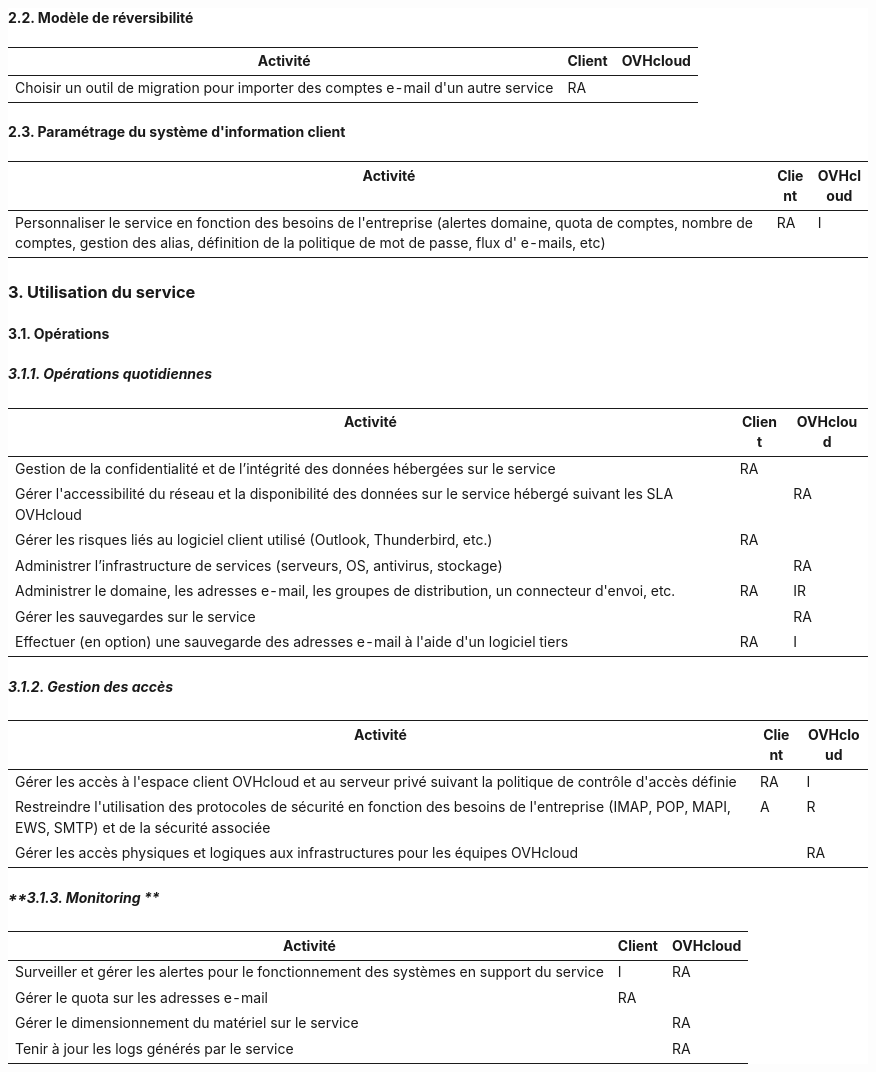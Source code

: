 #### 2.2. Modèle de réversibilité

| **Activité** | **Client** | **OVHcloud** |
| --- | --- | --- |
| Choisir un outil de migration pour importer des comptes e-mail d'un autre service | RA | |

#### 2.3. Paramétrage du système d'information client

| **Activité** | **Client** | **OVHcloud** |
| --- | --- | --- |
| Personnaliser le service en fonction des besoins de l'entreprise (alertes domaine, quota de comptes, nombre de comptes, gestion des alias, définition de la politique de mot de passe, flux d' e-mails, etc) | RA | I |

### 3. Utilisation du service

#### 3.1. Opérations

##### **3.1.1. Opérations quotidiennes**

| **Activité** | **Client** | **OVHcloud** |
| --- | --- | --- |
| Gestion de la confidentialité et de l’intégrité des données hébergées sur le service | RA | |
| Gérer l'accessibilité du réseau et la disponibilité des données sur le service hébergé suivant les SLA OVHcloud | | RA |
| Gérer les risques liés au logiciel client utilisé (Outlook, Thunderbird, etc.) | RA | |
| Administrer l’infrastructure de services (serveurs, OS, antivirus, stockage) | | RA |
| Administrer le domaine, les adresses e-mail, les groupes de distribution, un connecteur d'envoi, etc. | RA | IR |
| Gérer les sauvegardes sur le service | | RA |
| Effectuer (en option) une sauvegarde des adresses e-mail à l'aide d'un logiciel tiers | RA | I |

##### **3.1.2. Gestion des accès**

| **Activité** | **Client** | **OVHcloud** |
| --- | --- | --- |
| Gérer les accès à l'espace client OVHcloud et au serveur privé suivant la politique de contrôle d'accès définie | RA | I |
| Restreindre l'utilisation des protocoles de sécurité en fonction des besoins de l'entreprise (IMAP, POP, MAPI, EWS, SMTP) et de la sécurité associée | A | R |
| Gérer les accès physiques et logiques aux infrastructures pour les équipes OVHcloud | | RA |

##### **3.1.3. Monitoring **

| **Activité** | **Client** | **OVHcloud** |
| --- | --- | --- |
| Surveiller et gérer les alertes pour le fonctionnement des systèmes en support du service | I | RA |
| Gérer le quota sur les adresses e-mail | RA | |
| Gérer le dimensionnement du matériel sur le service |  | RA |
| Tenir à jour les logs générés par le service |  | RA |
